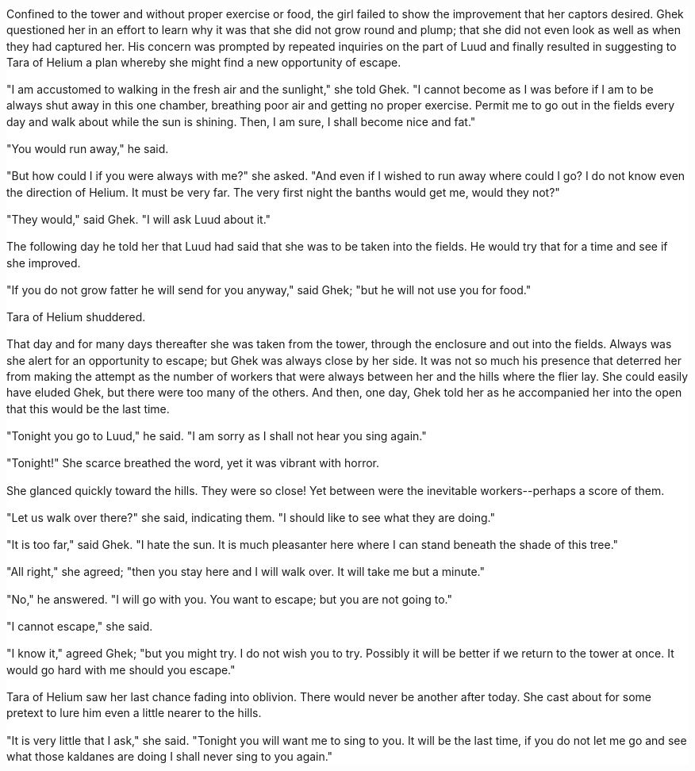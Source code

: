 Confined to the tower and without proper exercise or food, the girl failed to show the improvement that her captors desired. Ghek questioned her in an effort to learn why it was that she did not grow round and plump; that she did not even look as well as when they had captured her. His concern was prompted by repeated inquiries on the part of Luud and finally resulted in suggesting to Tara of Helium a plan whereby she might find a new opportunity of escape.

"I am accustomed to walking in the fresh air and the sunlight," she told Ghek. "I cannot become as I was before if I am to be always shut away in this one chamber, breathing poor air and getting no proper exercise. Permit me to go out in the fields every day and walk about while the sun is shining. Then, I am sure, I shall become nice and fat."

"You would run away," he said.

"But how could I if you were always with me?" she asked. "And even if I wished to run away where could I go? I do not know even the direction of Helium. It must be very far. The very first night the banths would get me, would they not?"

"They would," said Ghek. "I will ask Luud about it."

The following day he told her that Luud had said that she was to be taken into the fields. He would try that for a time and see if she improved.

"If you do not grow fatter he will send for you anyway," said Ghek; "but he will not use you for food."

Tara of Helium shuddered.

That day and for many days thereafter she was taken from the tower, through the enclosure and out into the fields. Always was she alert for an opportunity to escape; but Ghek was always close by her side. It was not so much his presence that deterred her from making the attempt as the number of workers that were always between her and the hills where the flier lay. She could easily have eluded Ghek, but there were too many of the others. And then, one day, Ghek told her as he accompanied her into the open that this would be the last time.

"Tonight you go to Luud," he said. "I am sorry as I shall not hear you sing again."

"Tonight!" She scarce breathed the word, yet it was vibrant with horror.

She glanced quickly toward the hills. They were so close! Yet between were the inevitable workers--perhaps a score of them.

"Let us walk over there?" she said, indicating them. "I should like to see what they are doing."

"It is too far," said Ghek. "I hate the sun. It is much pleasanter here where I can stand beneath the shade of this tree."

"All right," she agreed; "then you stay here and I will walk over. It will take me but a minute."

"No," he answered. "I will go with you. You want to escape; but you are not going to."

"I cannot escape," she said.

"I know it," agreed Ghek; "but you might try. I do not wish you to try. Possibly it will be better if we return to the tower at once. It would go hard with me should you escape."

Tara of Helium saw her last chance fading into oblivion. There would never be another after today. She cast about for some pretext to lure him even a little nearer to the hills.

"It is very little that I ask," she said. "Tonight you will want me to sing to you. It will be the last time, if you do not let me go and see what those kaldanes are doing I shall never sing to you again."
